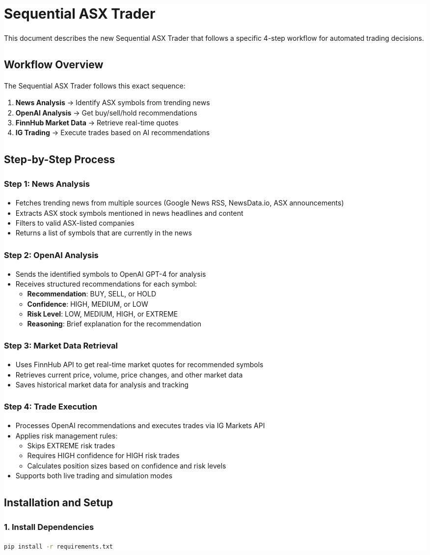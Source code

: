 # Sequential ASX Trader

This document describes the new Sequential ASX Trader that follows a specific 4-step workflow for automated trading decisions.

## Workflow Overview

The Sequential ASX Trader follows this exact sequence:

1. **News Analysis** → Identify ASX symbols from trending news
2. **OpenAI Analysis** → Get buy/sell/hold recommendations 
3. **FinnHub Market Data** → Retrieve real-time quotes
4. **IG Trading** → Execute trades based on AI recommendations

## Step-by-Step Process

### Step 1: News Analysis
- Fetches trending news from multiple sources (Google News RSS, NewsData.io, ASX announcements)
- Extracts ASX stock symbols mentioned in news headlines and content
- Filters to valid ASX-listed companies
- Returns a list of symbols that are currently in the news

### Step 2: OpenAI Analysis
- Sends the identified symbols to OpenAI GPT-4 for analysis
- Receives structured recommendations for each symbol:
  - **Recommendation**: BUY, SELL, or HOLD
  - **Confidence**: HIGH, MEDIUM, or LOW
  - **Risk Level**: LOW, MEDIUM, HIGH, or EXTREME
  - **Reasoning**: Brief explanation for the recommendation

### Step 3: Market Data Retrieval
- Uses FinnHub API to get real-time market quotes for recommended symbols
- Retrieves current price, volume, price changes, and other market data
- Saves historical market data for analysis and tracking

### Step 4: Trade Execution
- Processes OpenAI recommendations and executes trades via IG Markets API
- Applies risk management rules:
  - Skips EXTREME risk trades
  - Requires HIGH confidence for HIGH risk trades
  - Calculates position sizes based on confidence and risk levels
- Supports both live trading and simulation modes

## Installation and Setup

### 1. Install Dependencies
```bash
pip install -r requirements.txt
```
